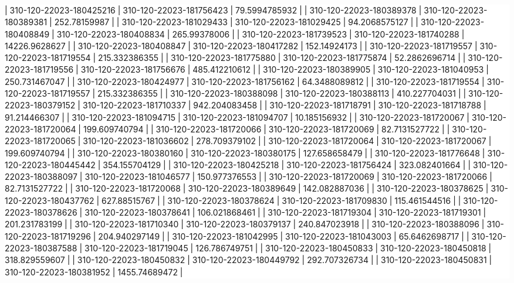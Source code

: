 | 310-120-22023-180425216 | 310-120-22023-181756423 | 79.5994785932 |
| 310-120-22023-180389378 | 310-120-22023-180389381 | 252.78159987 |
| 310-120-22023-181029433 | 310-120-22023-181029425 | 94.2068575127 |
| 310-120-22023-180408849 | 310-120-22023-180408834 | 265.99378006 |
| 310-120-22023-181739523 | 310-120-22023-181740288 | 14226.9628627 |
| 310-120-22023-180408847 | 310-120-22023-180417282 | 152.14924173 |
| 310-120-22023-181719557 | 310-120-22023-181719554 | 215.332386355 |
| 310-120-22023-181775880 | 310-120-22023-181775874 | 52.2862696714 |
| 310-120-22023-181719556 | 310-120-22023-181756676 | 485.412210612 |
| 310-120-22023-180389905 | 310-120-22023-181040953 | 250.731467047 |
| 310-120-22023-180424977 | 310-120-22023-181756162 | 64.3488089812 |
| 310-120-22023-181719554 | 310-120-22023-181719557 | 215.332386355 |
| 310-120-22023-180388098 | 310-120-22023-180388113 | 410.227704031 |
| 310-120-22023-180379152 | 310-120-22023-181710337 | 942.204083458 |
| 310-120-22023-181718791 | 310-120-22023-181718788 | 91.214466307 |
| 310-120-22023-181094715 | 310-120-22023-181094707 | 10.185156932 |
| 310-120-22023-181720067 | 310-120-22023-181720064 | 199.609740794 |
| 310-120-22023-181720066 | 310-120-22023-181720069 | 82.7131527722 |
| 310-120-22023-181720065 | 310-120-22023-181036602 | 278.709379102 |
| 310-120-22023-181720064 | 310-120-22023-181720067 | 199.609740794 |
| 310-120-22023-180380160 | 310-120-22023-180380175 | 127.658658479 |
| 310-120-22023-181776648 | 310-120-22023-180445442 | 354.155704129 |
| 310-120-22023-180425218 | 310-120-22023-181756424 | 323.082401664 |
| 310-120-22023-180388097 | 310-120-22023-181046577 | 150.977376553 |
| 310-120-22023-181720069 | 310-120-22023-181720066 | 82.7131527722 |
| 310-120-22023-181720068 | 310-120-22023-180389649 | 142.082887036 |
| 310-120-22023-180378625 | 310-120-22023-180437762 | 627.88515767 |
| 310-120-22023-180378624 | 310-120-22023-181709830 | 115.461544516 |
| 310-120-22023-180378626 | 310-120-22023-180378641 | 106.021868461 |
| 310-120-22023-181719304 | 310-120-22023-181719301 | 201.231783199 |
| 310-120-22023-181710340 | 310-120-22023-180379137 | 240.847023918 |
| 310-120-22023-180388096 | 310-120-22023-181719296 | 204.940297149 |
| 310-120-22023-181042995 | 310-120-22023-181043003 | 65.6462698717 |
| 310-120-22023-180387588 | 310-120-22023-181719045 | 126.786749751 |
| 310-120-22023-180450833 | 310-120-22023-180450818 | 318.829559607 |
| 310-120-22023-180450832 | 310-120-22023-180449792 | 292.707326734 |
| 310-120-22023-180450831 | 310-120-22023-180381952 | 1455.74689472 |